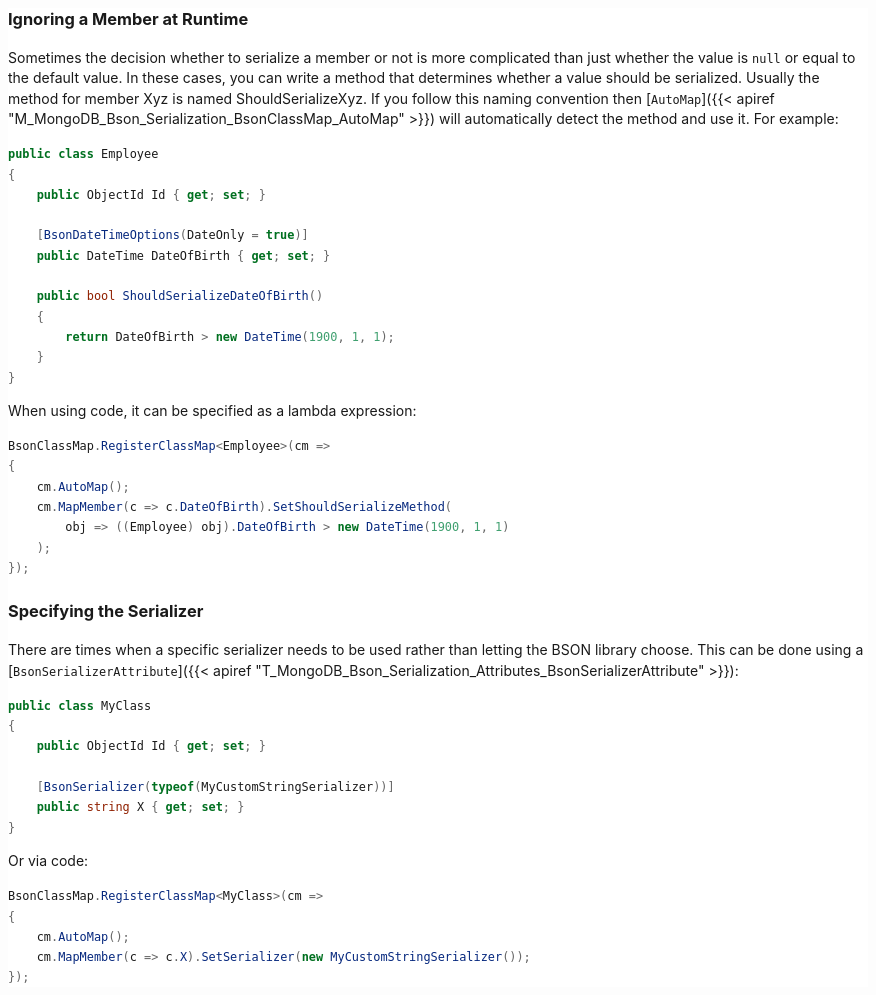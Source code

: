 ### Ignoring a Member at Runtime

Sometimes the decision whether to serialize a member or not is more complicated than just whether the value is `null` or equal to the default value. In these cases, you can write a method that determines whether a value should be serialized. Usually the method for member Xyz is named ShouldSerializeXyz. If you follow this naming convention then [`AutoMap`]({{< apiref "M_MongoDB_Bson_Serialization_BsonClassMap_AutoMap" >}}) will automatically detect the method and use it. For example:

```csharp
public class Employee 
{
    public ObjectId Id { get; set; }

    [BsonDateTimeOptions(DateOnly = true)]
    public DateTime DateOfBirth { get; set; }

    public bool ShouldSerializeDateOfBirth() 
    {
        return DateOfBirth > new DateTime(1900, 1, 1);
    }
}
```

When using code, it can be specified as a lambda expression:

```csharp
BsonClassMap.RegisterClassMap<Employee>(cm => 
{
    cm.AutoMap();
    cm.MapMember(c => c.DateOfBirth).SetShouldSerializeMethod(
        obj => ((Employee) obj).DateOfBirth > new DateTime(1900, 1, 1)
    );
});
```

### Specifying the Serializer

There are times when a specific serializer needs to be used rather than letting the BSON library choose. This can be done using a [`BsonSerializerAttribute`]({{< apiref "T_MongoDB_Bson_Serialization_Attributes_BsonSerializerAttribute" >}}):

```csharp
public class MyClass 
{
    public ObjectId Id { get; set; }

    [BsonSerializer(typeof(MyCustomStringSerializer))]
    public string X { get; set; }
}
```

Or via code:

```csharp
BsonClassMap.RegisterClassMap<MyClass>(cm => 
{
    cm.AutoMap();
    cm.MapMember(c => c.X).SetSerializer(new MyCustomStringSerializer());
});
```
